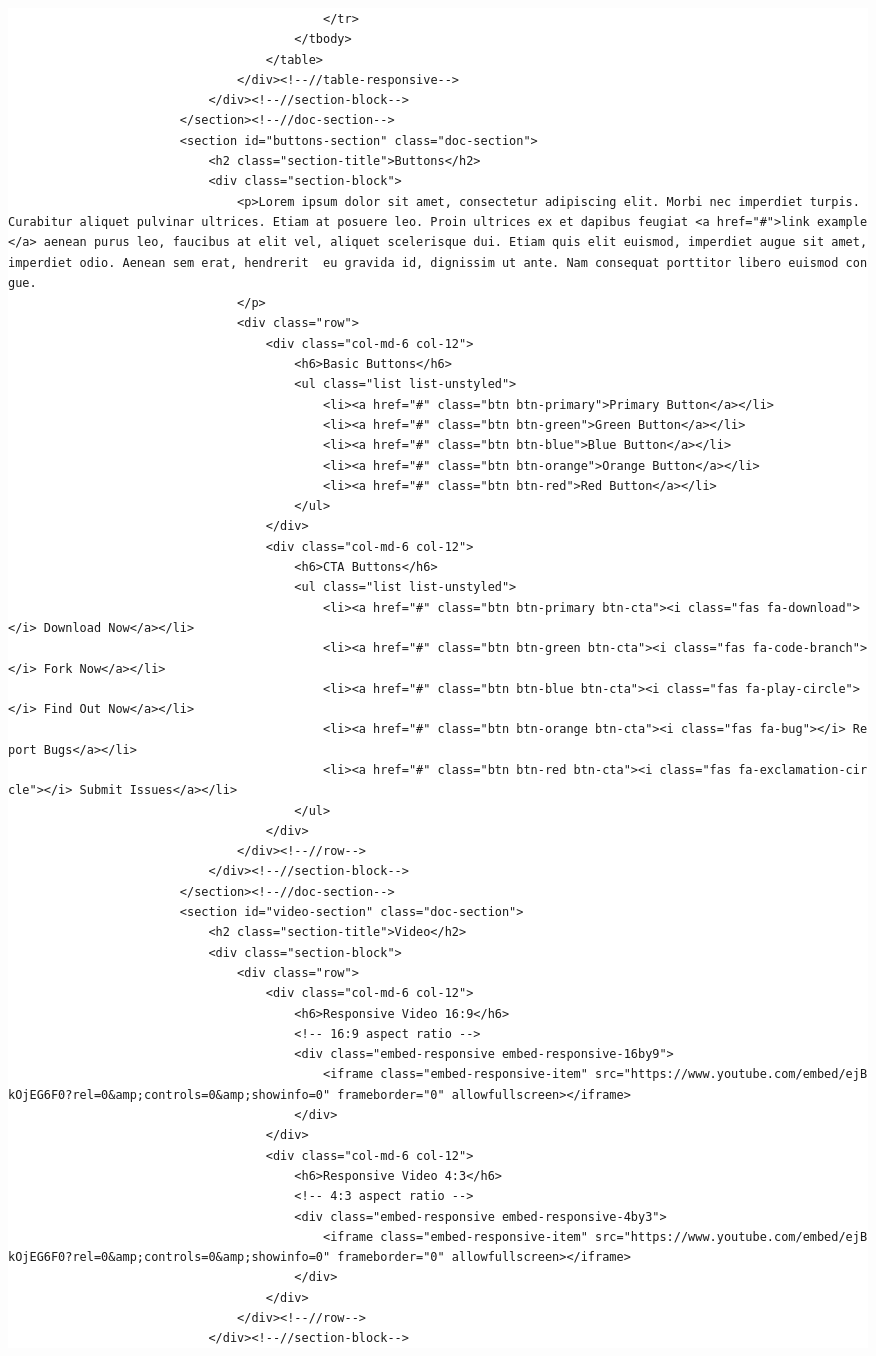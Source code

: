                                                </tr>
                                            </tbody>
                                        </table>
                                    </div><!--//table-responsive-->
                                </div><!--//section-block-->
                            </section><!--//doc-section-->
                            <section id="buttons-section" class="doc-section">
                                <h2 class="section-title">Buttons</h2>
                                <div class="section-block">
                                    <p>Lorem ipsum dolor sit amet, consectetur adipiscing elit. Morbi nec imperdiet turpis. Curabitur aliquet pulvinar ultrices. Etiam at posuere leo. Proin ultrices ex et dapibus feugiat <a href="#">link example</a> aenean purus leo, faucibus at elit vel, aliquet scelerisque dui. Etiam quis elit euismod, imperdiet augue sit amet, imperdiet odio. Aenean sem erat, hendrerit  eu gravida id, dignissim ut ante. Nam consequat porttitor libero euismod congue.
                                    </p>
                                    <div class="row">
                                        <div class="col-md-6 col-12">
                                            <h6>Basic Buttons</h6>
                                            <ul class="list list-unstyled">
                                                <li><a href="#" class="btn btn-primary">Primary Button</a></li>
                                                <li><a href="#" class="btn btn-green">Green Button</a></li>
                                                <li><a href="#" class="btn btn-blue">Blue Button</a></li>
                                                <li><a href="#" class="btn btn-orange">Orange Button</a></li>
                                                <li><a href="#" class="btn btn-red">Red Button</a></li>
                                            </ul>
                                        </div>
                                        <div class="col-md-6 col-12">
                                            <h6>CTA Buttons</h6>
                                            <ul class="list list-unstyled">
                                                <li><a href="#" class="btn btn-primary btn-cta"><i class="fas fa-download"></i> Download Now</a></li>
                                                <li><a href="#" class="btn btn-green btn-cta"><i class="fas fa-code-branch"></i> Fork Now</a></li>
                                                <li><a href="#" class="btn btn-blue btn-cta"><i class="fas fa-play-circle"></i> Find Out Now</a></li>
                                                <li><a href="#" class="btn btn-orange btn-cta"><i class="fas fa-bug"></i> Report Bugs</a></li>
                                                <li><a href="#" class="btn btn-red btn-cta"><i class="fas fa-exclamation-circle"></i> Submit Issues</a></li>
                                            </ul>
                                        </div>
                                    </div><!--//row-->
                                </div><!--//section-block-->
                            </section><!--//doc-section-->
                            <section id="video-section" class="doc-section">
                                <h2 class="section-title">Video</h2>
                                <div class="section-block">
                                    <div class="row">
                                        <div class="col-md-6 col-12">
                                            <h6>Responsive Video 16:9</h6>
                                            <!-- 16:9 aspect ratio -->
                                            <div class="embed-responsive embed-responsive-16by9">
                                                <iframe class="embed-responsive-item" src="https://www.youtube.com/embed/ejBkOjEG6F0?rel=0&amp;controls=0&amp;showinfo=0" frameborder="0" allowfullscreen></iframe>
                                            </div>
                                        </div>
                                        <div class="col-md-6 col-12">
                                            <h6>Responsive Video 4:3</h6>
                                            <!-- 4:3 aspect ratio -->
                                            <div class="embed-responsive embed-responsive-4by3">
                                                <iframe class="embed-responsive-item" src="https://www.youtube.com/embed/ejBkOjEG6F0?rel=0&amp;controls=0&amp;showinfo=0" frameborder="0" allowfullscreen></iframe>
                                            </div>
                                        </div>
                                    </div><!--//row-->
                                </div><!--//section-block-->